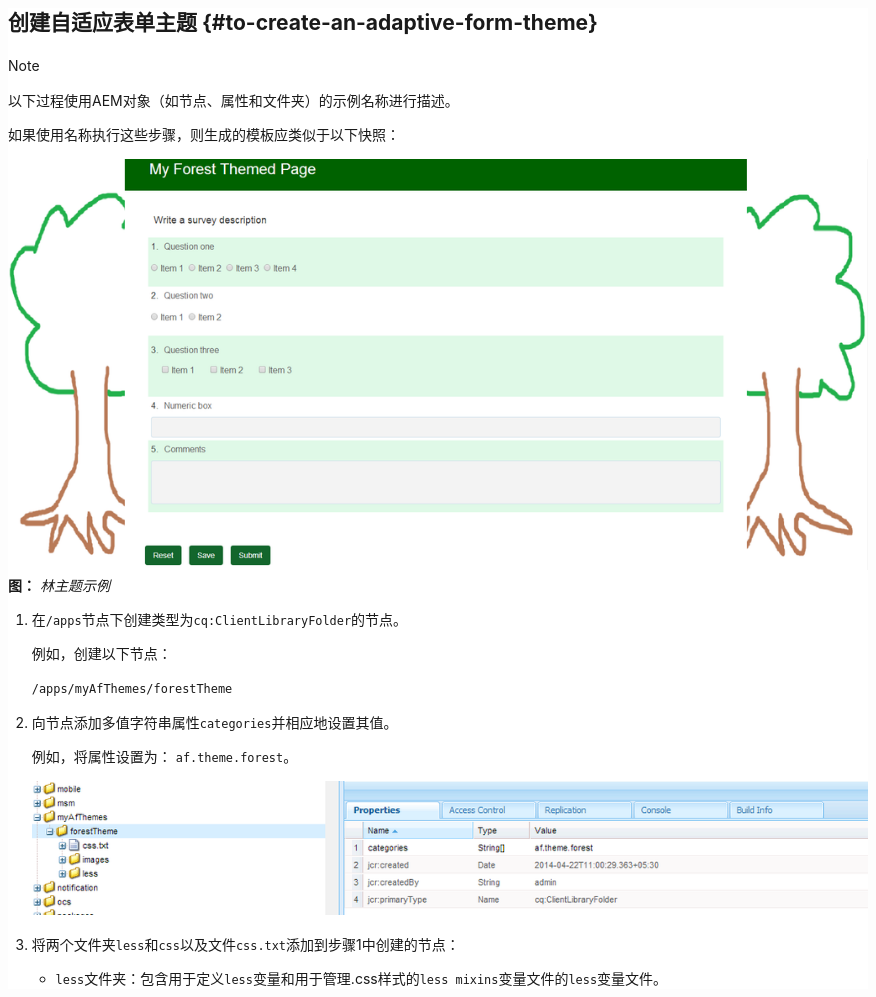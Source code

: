 ## 创建自适应表单主题 {#to-create-an-adaptive-form-theme}

>[!NOTE]
>
>以下过程使用AEM对象（如节点、属性和文件夹）的示例名称进行描述。
>
>如果使用名称执行这些步骤，则生成的模板应类似于以下快照：

![林主题的自适应表单快照](assets/thumbnail.png)
**图：** *林主题示例*

1. 在`/apps`节点下创建类型为`cq:ClientLibraryFolder`的节点。

   例如，创建以下节点：

   `/apps/myAfThemes/forestTheme`

1. 向节点添加多值字符串属性`categories`并相应地设置其值。

   例如，将属性设置为： `af.theme.forest`。

   ![CRX存储库快照](assets/3-2.png)

1. 将两个文件夹`less`和`css`以及文件`css.txt`添加到步骤1中创建的节点：

   * `less`文件夹：包含用于定义`less`变量和用于管理.css样式的`less mixins`变量文件的`less`变量文件。
